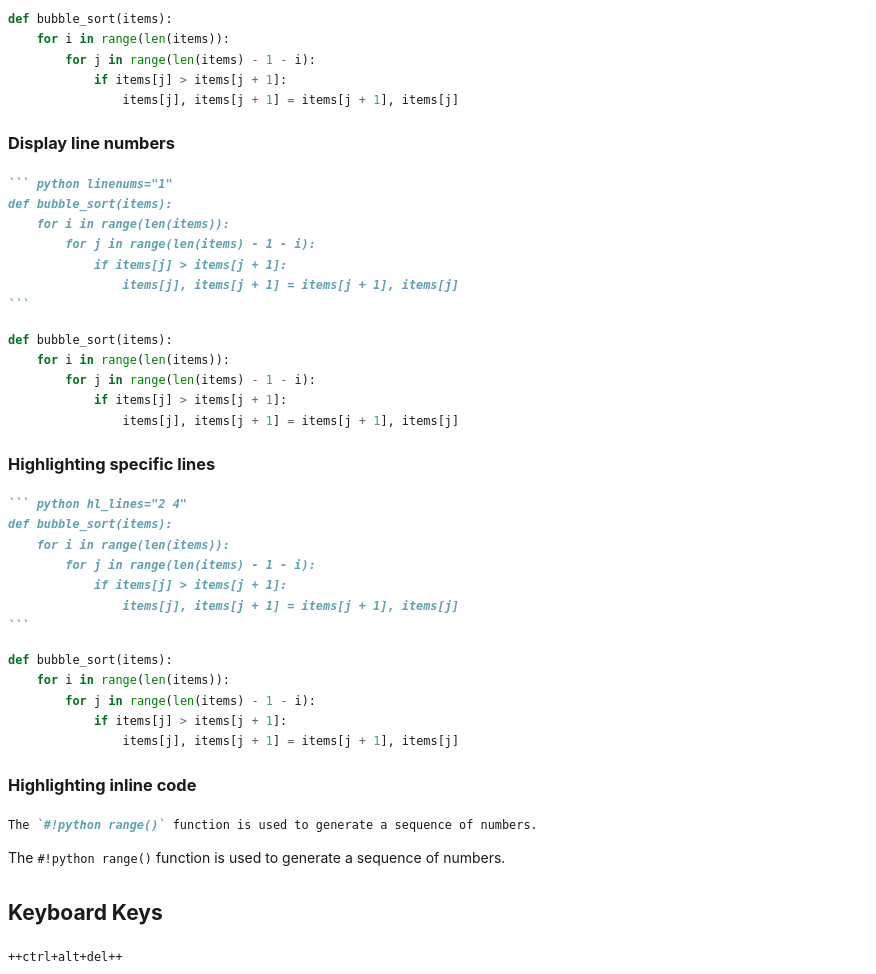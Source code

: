 ``` python
def bubble_sort(items):
    for i in range(len(items)):
        for j in range(len(items) - 1 - i):
            if items[j] > items[j + 1]:
                items[j], items[j + 1] = items[j + 1], items[j]
```

### Display line numbers
```` markdown
``` python linenums="1"
def bubble_sort(items):
    for i in range(len(items)):
        for j in range(len(items) - 1 - i):
            if items[j] > items[j + 1]:
                items[j], items[j + 1] = items[j + 1], items[j]
```
````

``` python linenums="1"
def bubble_sort(items):
    for i in range(len(items)):
        for j in range(len(items) - 1 - i):
            if items[j] > items[j + 1]:
                items[j], items[j + 1] = items[j + 1], items[j]
```

### Highlighting specific lines

```` markdown
``` python hl_lines="2 4"
def bubble_sort(items):
    for i in range(len(items)):
        for j in range(len(items) - 1 - i):
            if items[j] > items[j + 1]:
                items[j], items[j + 1] = items[j + 1], items[j]
```
````

``` python hl_lines="2 4"
def bubble_sort(items):
    for i in range(len(items)):
        for j in range(len(items) - 1 - i):
            if items[j] > items[j + 1]:
                items[j], items[j + 1] = items[j + 1], items[j]
```

### Highlighting inline code
``` markdown
The `#!python range()` function is used to generate a sequence of numbers.
```
The `#!python range()` function is used to generate a sequence of numbers.

## Keyboard Keys
``` markdown
++ctrl+alt+del++
```


[^1]: Lorem ipsum dolor sit amet, consectetur adipiscing elit.
[^2]: https://loremipsum.io/
[^1]: Lorem ipsum dolor sit amet, consectetur adipiscing elit.
[^2]: https://loremipsum.io/